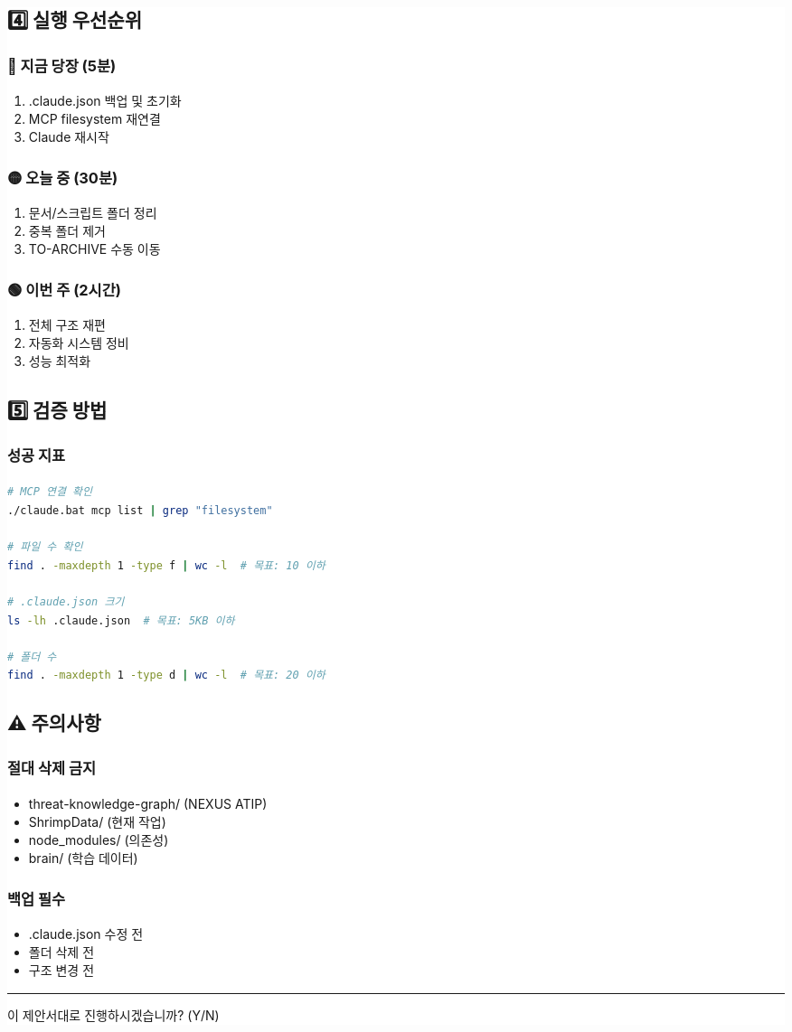 ## 4️⃣ 실행 우선순위

### 🔴 지금 당장 (5분)
1. .claude.json 백업 및 초기화
2. MCP filesystem 재연결
3. Claude 재시작

### 🟡 오늘 중 (30분)
1. 문서/스크립트 폴더 정리
2. 중복 폴더 제거
3. TO-ARCHIVE 수동 이동

### 🟢 이번 주 (2시간)
1. 전체 구조 재편
2. 자동화 시스템 정비
3. 성능 최적화

## 5️⃣ 검증 방법

### 성공 지표
```bash
# MCP 연결 확인
./claude.bat mcp list | grep "filesystem"

# 파일 수 확인
find . -maxdepth 1 -type f | wc -l  # 목표: 10 이하

# .claude.json 크기
ls -lh .claude.json  # 목표: 5KB 이하

# 폴더 수
find . -maxdepth 1 -type d | wc -l  # 목표: 20 이하
```

## ⚠️ 주의사항

### 절대 삭제 금지
- threat-knowledge-graph/ (NEXUS ATIP)
- ShrimpData/ (현재 작업)
- node_modules/ (의존성)
- brain/ (학습 데이터)

### 백업 필수
- .claude.json 수정 전
- 폴더 삭제 전
- 구조 변경 전

---
이 제안서대로 진행하시겠습니까? (Y/N)